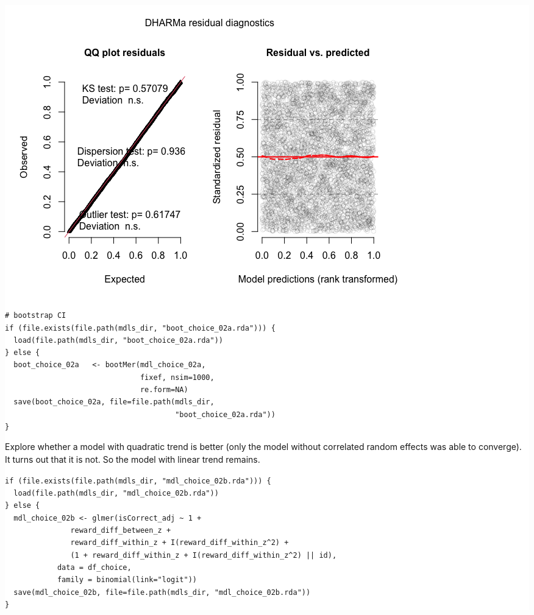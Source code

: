 ![](Rnotebook_files/figure-markdown_strict/unnamed-chunk-24-1.png)

    # bootstrap CI
    if (file.exists(file.path(mdls_dir, "boot_choice_02a.rda"))) {
      load(file.path(mdls_dir, "boot_choice_02a.rda"))
    } else {
      boot_choice_02a   <- bootMer(mdl_choice_02a, 
                                   fixef, nsim=1000, 
                                   re.form=NA)
      save(boot_choice_02a, file=file.path(mdls_dir,
                                           "boot_choice_02a.rda"))
    }

Explore whether a model with quadratic trend is better (only the model
without correlated random effects was able to converge). It turns out
that it is not. So the model with linear trend remains.

    if (file.exists(file.path(mdls_dir, "mdl_choice_02b.rda"))) {
      load(file.path(mdls_dir, "mdl_choice_02b.rda"))
    } else {
      mdl_choice_02b <- glmer(isCorrect_adj ~ 1 + 
                   reward_diff_between_z + 
                   reward_diff_within_z + I(reward_diff_within_z^2) + 
                   (1 + reward_diff_within_z + I(reward_diff_within_z^2) || id),
                data = df_choice,
                family = binomial(link="logit"))
      save(mdl_choice_02b, file=file.path(mdls_dir, "mdl_choice_02b.rda"))
    }
